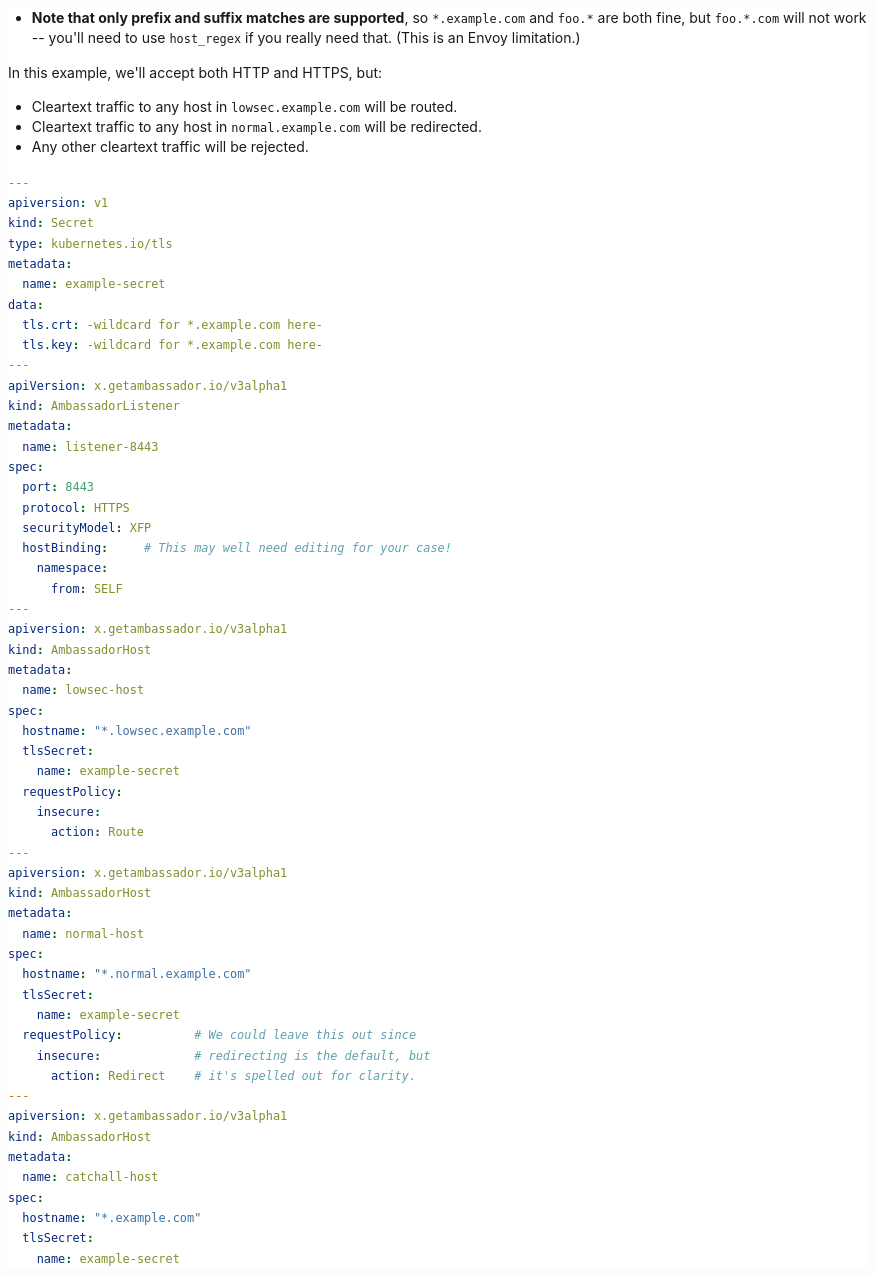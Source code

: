 - **Note that only prefix and suffix matches are supported**, so `*.example.com` and `foo.*` are both fine, but `foo.*.com` will not work -- you'll need to use `host_regex` if you really need that. (This is an Envoy limitation.)

In this example, we'll accept both HTTP and HTTPS, but:

- Cleartext traffic to any host in `lowsec.example.com` will be routed.
- Cleartext traffic to any host in `normal.example.com` will be redirected.
- Any other cleartext traffic will be rejected.

```yaml
---
apiversion: v1
kind: Secret
type: kubernetes.io/tls
metadata:
  name: example-secret
data:
  tls.crt: -wildcard for *.example.com here-
  tls.key: -wildcard for *.example.com here-
---
apiVersion: x.getambassador.io/v3alpha1
kind: AmbassadorListener
metadata:
  name: listener-8443
spec:
  port: 8443
  protocol: HTTPS
  securityModel: XFP
  hostBinding:     # This may well need editing for your case!
    namespace:
      from: SELF
---
apiversion: x.getambassador.io/v3alpha1
kind: AmbassadorHost
metadata:
  name: lowsec-host
spec:
  hostname: "*.lowsec.example.com"
  tlsSecret:
    name: example-secret
  requestPolicy:
    insecure:
      action: Route
---
apiversion: x.getambassador.io/v3alpha1
kind: AmbassadorHost
metadata:
  name: normal-host
spec:
  hostname: "*.normal.example.com"
  tlsSecret:
    name: example-secret
  requestPolicy:          # We could leave this out since
    insecure:             # redirecting is the default, but
      action: Redirect    # it's spelled out for clarity.
---
apiversion: x.getambassador.io/v3alpha1
kind: AmbassadorHost
metadata:
  name: catchall-host
spec:
  hostname: "*.example.com"
  tlsSecret:
    name: example-secret
```